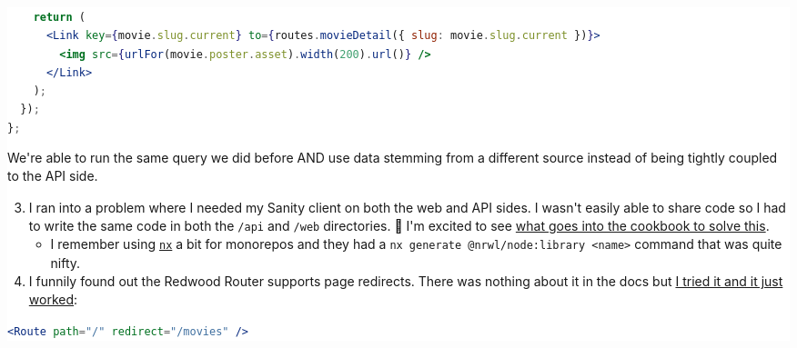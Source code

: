    ```jsx
       return (
         <Link key={movie.slug.current} to={routes.movieDetail({ slug: movie.slug.current })}>
           <img src={urlFor(movie.poster.asset).width(200).url()} />
         </Link>
       );
     });
   };
   ```

   We're able to run the same query we did before AND use data stemming from a different source instead of being tightly coupled to the API side.

3. I ran into a problem where I needed my Sanity client on both the web and API sides. I wasn't easily able to share code so I had to write the same code in both the `/api` and `/web` directories. 🤮 I'm excited to see [what goes into the cookbook to solve this](https://github.com/redwoodjs/redwood/issues/531).
   - I remember using [`nx`](https://github.com/nrwl/nx) a bit for monorepos and they had a `nx generate @nrwl/node:library <name>` command that was quite nifty.
4. I funnily found out the Redwood Router supports page redirects. There was nothing about it in the docs but [I tried it and it just worked](https://www.youtube.com/watch?v=91Mpn1JN1NM&feature=youtu.be&t=5491):

```jsx
<Route path="/" redirect="/movies" />
```
